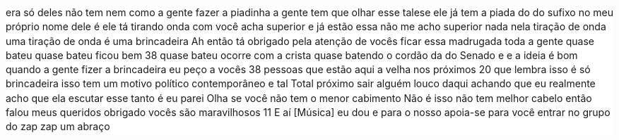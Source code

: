 era só deles não tem nem como a gente
fazer a piadinha a gente tem que olhar
esse talese ele já tem a piada do do
sufixo no meu próprio nome dele é ele tá
tirando onda com você acha superior e já
estão essa não me acho superior nada
nela tiração de onda uma tiração de onda
é uma brincadeira Ah então tá obrigado
pela atenção de vocês ficar essa
madrugada toda a gente quase bateu quase
bateu ficou bem 38 quase bateu ocorre
com a crista quase batendo o cordão da
do Senado e e a ideia é bom quando a
gente fizer a brincadeira eu peço a
vocês 38 pessoas que estão aqui
a velha nos próximos 20 que lembra isso
é só brincadeira isso tem um motivo
político contemporâneo e tal Total
próximo sair alguém louco daqui achando
que eu realmente acho que ela escutar
esse tanto é eu parei Olha se você não
tem o menor cabimento Não é isso não tem
melhor cabelo então falou meus queridos
obrigado vocês são maravilhosos 11
E aí
[Música]
eu dou e para o nosso apoia-se para você
entrar no grupo do zap zap
um abraço